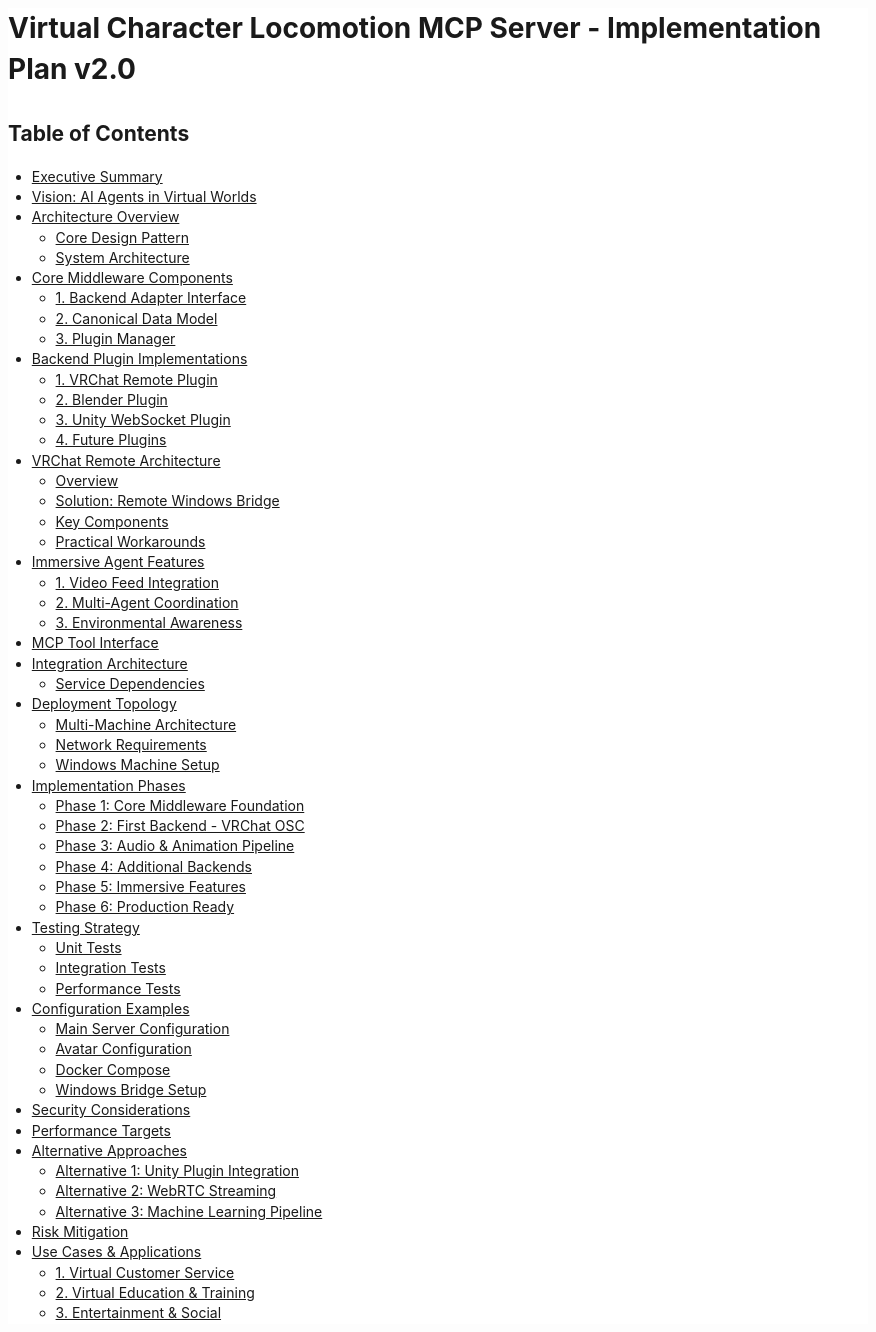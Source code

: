 # Virtual Character Locomotion MCP Server - Implementation Plan v2.0

## Table of Contents

- [Executive Summary](#executive-summary)
- [Vision: AI Agents in Virtual Worlds](#vision-ai-agents-in-virtual-worlds)
- [Architecture Overview](#architecture-overview)
  - [Core Design Pattern](#core-design-pattern-plugin-based-middleware-architecture)
  - [System Architecture](#system-architecture)
- [Core Middleware Components](#core-middleware-components)
  - [1. Backend Adapter Interface](#1-backend-adapter-interface)
  - [2. Canonical Data Model](#2-canonical-data-model)
  - [3. Plugin Manager](#3-plugin-manager)
- [Backend Plugin Implementations](#backend-plugin-implementations)
  - [1. VRChat Remote Plugin](#1-vrchat-remote-plugin-windows-gpu-required)
  - [2. Blender Plugin](#2-blender-plugin)
  - [3. Unity WebSocket Plugin](#3-unity-websocket-plugin)
  - [4. Future Plugins](#4-future-plugins-extensibility-examples)
- [VRChat Remote Architecture](#vrchat-remote-architecture-windows-gpu-required)
  - [Overview](#overview)
  - [Solution: Remote Windows Bridge](#solution-remote-windows-bridge--obs-pipeline)
  - [Key Components](#key-components)
  - [Practical Workarounds](#practical-workarounds)
- [Immersive Agent Features](#immersive-agent-features)
  - [1. Video Feed Integration](#1-video-feed-integration)
  - [2. Multi-Agent Coordination](#2-multi-agent-coordination)
  - [3. Environmental Awareness](#3-environmental-awareness)
- [MCP Tool Interface](#mcp-tool-interface)
- [Integration Architecture](#integration-architecture)
  - [Service Dependencies](#service-dependencies)
- [Deployment Topology](#deployment-topology)
  - [Multi-Machine Architecture](#multi-machine-architecture)
  - [Network Requirements](#network-requirements)
  - [Windows Machine Setup](#windows-machine-setup)
- [Implementation Phases](#implementation-phases)
  - [Phase 1: Core Middleware Foundation](#phase-1-core-middleware-foundation)
  - [Phase 2: First Backend - VRChat OSC](#phase-2-first-backend---vrchat-osc)
  - [Phase 3: Audio & Animation Pipeline](#phase-3-audio--animation-pipeline)
  - [Phase 4: Additional Backends](#phase-4-additional-backends)
  - [Phase 5: Immersive Features](#phase-5-immersive-features)
  - [Phase 6: Production Ready](#phase-6-production-ready)
- [Testing Strategy](#testing-strategy)
  - [Unit Tests](#unit-tests)
  - [Integration Tests](#integration-tests)
  - [Performance Tests](#performance-tests)
- [Configuration Examples](#configuration-examples)
  - [Main Server Configuration](#main-server-configuration)
  - [Avatar Configuration](#avatar-configuration)
  - [Docker Compose](#docker-compose-linux-side)
  - [Windows Bridge Setup](#windows-bridge-setup-gpu-machine)
- [Security Considerations](#security-considerations)
- [Performance Targets](#performance-targets)
- [Alternative Approaches](#alternative-approaches)
  - [Alternative 1: Unity Plugin Integration](#alternative-1-unity-plugin-integration)
  - [Alternative 2: WebRTC Streaming](#alternative-2-webrtc-streaming)
  - [Alternative 3: Machine Learning Pipeline](#alternative-3-machine-learning-pipeline)
- [Risk Mitigation](#risk-mitigation)
- [Use Cases & Applications](#use-cases--applications)
  - [1. Virtual Customer Service](#1-virtual-customer-service)
  - [2. Virtual Education & Training](#2-virtual-education--training)
  - [3. Entertainment & Social](#3-entertainment--social)